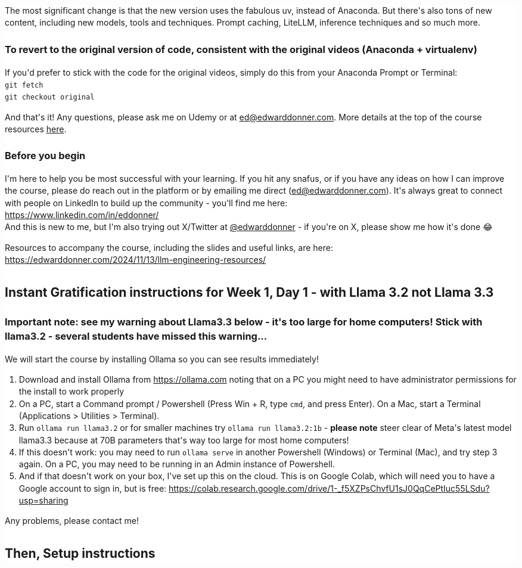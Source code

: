 The most significant change is that the new version uses the fabulous uv, instead of Anaconda. But there's also tons of new content, including new models, tools and techniques. Prompt caching, LiteLLM, inference techniques and so much more.

### To revert to the original version of code, consistent with the original videos (Anaconda + virtualenv)

If you'd prefer to stick with the code for the original videos, simply do this from your Anaconda Prompt or Terminal:  
`git fetch`  
`git checkout original`

And that's it! Any questions, please ask me on Udemy or at ed@edwarddonner.com. More details at the top of the course resources [here](https://edwarddonner.com/2024/11/13/llm-engineering-resources/).

### Before you begin

I'm here to help you be most successful with your learning. If you hit any snafus, or if you have any ideas on how I can improve the course, please do reach out in the platform or by emailing me direct (ed@edwarddonner.com). It's always great to connect with people on LinkedIn to build up the community - you'll find me here:  
https://www.linkedin.com/in/eddonner/  
And this is new to me, but I'm also trying out X/Twitter at [@edwarddonner](https://x.com/edwarddonner) - if you're on X, please show me how it's done 😂  

Resources to accompany the course, including the slides and useful links, are here:  
https://edwarddonner.com/2024/11/13/llm-engineering-resources/

## Instant Gratification instructions for Week 1, Day 1 - with Llama 3.2 **not** Llama 3.3

### Important note: see my warning about Llama3.3 below - it's too large for home computers! Stick with llama3.2 - several students have missed this warning...

We will start the course by installing Ollama so you can see results immediately!
1. Download and install Ollama from https://ollama.com noting that on a PC you might need to have administrator permissions for the install to work properly
2. On a PC, start a Command prompt / Powershell (Press Win + R, type `cmd`, and press Enter). On a Mac, start a Terminal (Applications > Utilities > Terminal).
3. Run `ollama run llama3.2` or for smaller machines try `ollama run llama3.2:1b` - **please note** steer clear of Meta's latest model llama3.3 because at 70B parameters that's way too large for most home computers!  
4. If this doesn't work: you may need to run `ollama serve` in another Powershell (Windows) or Terminal (Mac), and try step 3 again. On a PC, you may need to be running in an Admin instance of Powershell.  
5. And if that doesn't work on your box, I've set up this on the cloud. This is on Google Colab, which will need you to have a Google account to sign in, but is free:  https://colab.research.google.com/drive/1-_f5XZPsChvfU1sJ0QqCePtIuc55LSdu?usp=sharing

Any problems, please contact me!

## Then, Setup instructions
